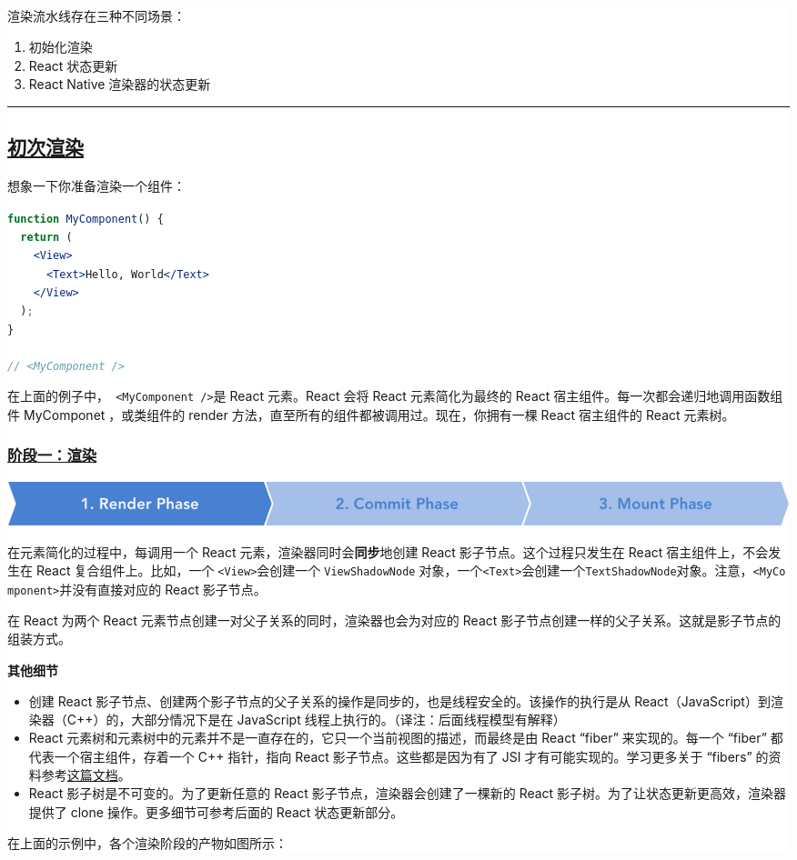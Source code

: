 渲染流水线存在三种不同场景：

1. 初始化渲染
2. React 状态更新
3. React Native 渲染器的状态更新

------

## [初次渲染](https://www.react-native.cn/architecture/render-pipeline#初次渲染)

想象一下你准备渲染一个组件：

```jsx
function MyComponent() {
  return (
    <View>
      <Text>Hello, World</Text>
    </View>
  );
}

// <MyComponent />
```



在上面的例子中，` <MyComponent />`是 React 元素。React 会将 React 元素简化为最终的 React 宿主组件。每一次都会递归地调用函数组件 MyComponet ，或类组件的 render 方法，直至所有的组件都被调用过。现在，你拥有一棵 React 宿主组件的 React 元素树。

### [阶段一：渲染](https://www.react-native.cn/architecture/render-pipeline#阶段一渲染)

![Phase one: render](img/phase-one-render-cdd8336227468340a4c6b37d485e5bf8.png)

在元素简化的过程中，每调用一个 React 元素，渲染器同时会**同步**地创建 React 影子节点。这个过程只发生在 React 宿主组件上，不会发生在 React 复合组件上。比如，一个 `<View>`会创建一个 `ViewShadowNode` 对象，一个`<Text>`会创建一个`TextShadowNode`对象。注意，`<MyComponent>`并没有直接对应的 React 影子节点。

在 React 为两个 React 元素节点创建一对父子关系的同时，渲染器也会为对应的 React 影子节点创建一样的父子关系。这就是影子节点的组装方式。

**其他细节**

- 创建 React 影子节点、创建两个影子节点的父子关系的操作是同步的，也是线程安全的。该操作的执行是从 React（JavaScript）到渲染器（C++）的，大部分情况下是在 JavaScript 线程上执行的。（译注：后面线程模型有解释）
- React 元素树和元素树中的元素并不是一直存在的，它只一个当前视图的描述，而最终是由 React “fiber” 来实现的。每一个 “fiber” 都代表一个宿主组件，存着一个 C++ 指针，指向 React 影子节点。这些都是因为有了 JSI 才有可能实现的。学习更多关于 “fibers” 的资料参考[这篇文档](https://github.com/acdlite/react-fiber-architecture#what-is-a-fiber)。
- React 影子树是不可变的。为了更新任意的 React 影子节点，渲染器会创建了一棵新的 React 影子树。为了让状态更新更高效，渲染器提供了 clone 操作。更多细节可参考后面的 React 状态更新部分。

在上面的示例中，各个渲染阶段的产物如图所示：
